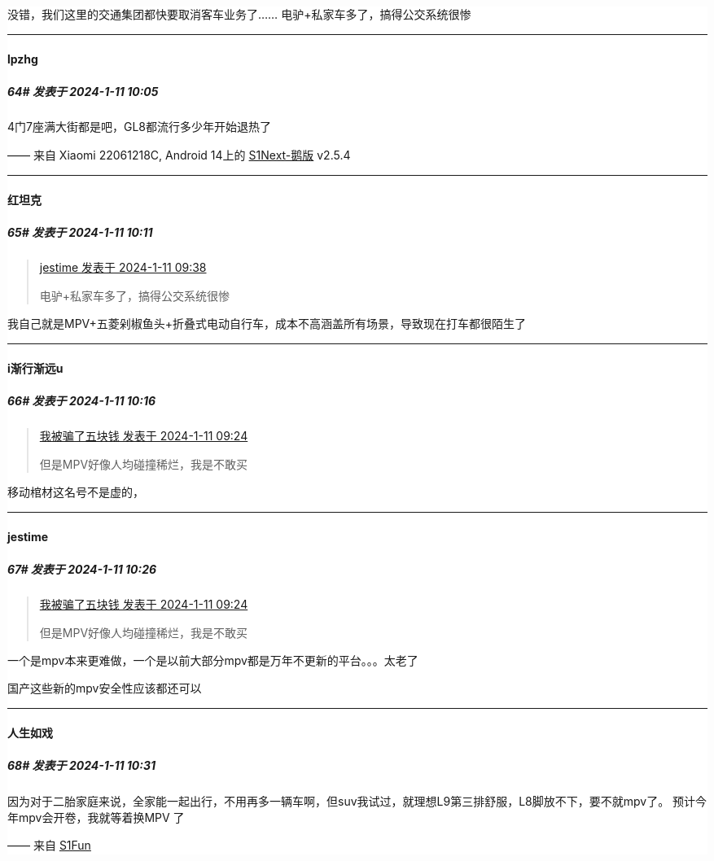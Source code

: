 没错，我们这里的交通集团都快要取消客车业务了……</blockquote>
电驴+私家车多了，搞得公交系统很惨


*****

####  lpzhg  
##### 64#       发表于 2024-1-11 10:05

4门7座满大街都是吧，GL8都流行多少年开始退热了

—— 来自 Xiaomi 22061218C, Android 14上的 [S1Next-鹅版](https://github.com/ykrank/S1-Next/releases) v2.5.4

*****

####  红坦克  
##### 65#       发表于 2024-1-11 10:11

<blockquote><a href="httphttps://bbs.saraba1st.com/2b/forum.php?mod=redirect&amp;goto=findpost&amp;pid=63611530&amp;ptid=2167407" target="_blank">jestime 发表于 2024-1-11 09:38</a>

电驴+私家车多了，搞得公交系统很惨</blockquote>
我自己就是MPV+五菱剁椒鱼头+折叠式电动自行车，成本不高涵盖所有场景，导致现在打车都很陌生了


*****

####  i渐行渐远u  
##### 66#       发表于 2024-1-11 10:16

<blockquote><a href="httphttps://bbs.saraba1st.com/2b/forum.php?mod=redirect&amp;goto=findpost&amp;pid=63611350&amp;ptid=2167407" target="_blank">我被骗了五块钱 发表于 2024-1-11 09:24</a>

但是MPV好像人均碰撞稀烂，我是不敢买</blockquote>
移动棺材这名号不是虚的，


*****

####  jestime  
##### 67#       发表于 2024-1-11 10:26

<blockquote><a href="httphttps://bbs.saraba1st.com/2b/forum.php?mod=redirect&amp;goto=findpost&amp;pid=63611350&amp;ptid=2167407" target="_blank">我被骗了五块钱 发表于 2024-1-11 09:24</a>

但是MPV好像人均碰撞稀烂，我是不敢买</blockquote>
一个是mpv本来更难做，一个是以前大部分mpv都是万年不更新的平台。。。太老了

国产这些新的mpv安全性应该都还可以

*****

####  人生如戏  
##### 68#       发表于 2024-1-11 10:31

因为对于二胎家庭来说，全家能一起出行，不用再多一辆车啊，但suv我试过，就理想L9第三排舒服，L8脚放不下，要不就mpv了。
预计今年mpv会开卷，我就等着换MPV 了

—— 来自 [S1Fun](https://s1fun.koalcat.com)

